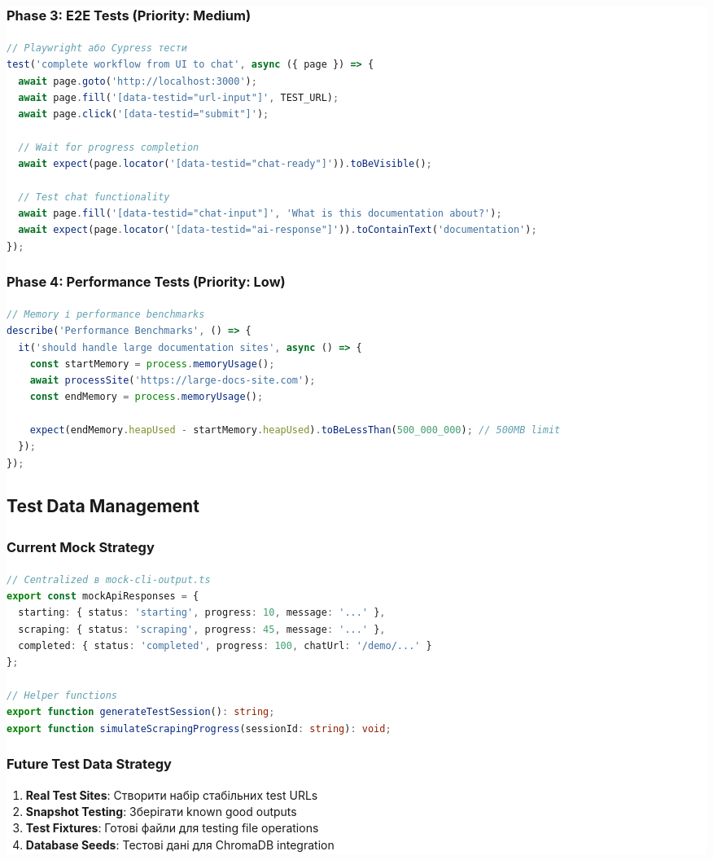 ### Phase 3: E2E Tests (Priority: Medium)
```typescript
// Playwright або Cypress тести
test('complete workflow from UI to chat', async ({ page }) => {
  await page.goto('http://localhost:3000');
  await page.fill('[data-testid="url-input"]', TEST_URL);
  await page.click('[data-testid="submit"]');
  
  // Wait for progress completion
  await expect(page.locator('[data-testid="chat-ready"]')).toBeVisible();
  
  // Test chat functionality
  await page.fill('[data-testid="chat-input"]', 'What is this documentation about?');
  await expect(page.locator('[data-testid="ai-response"]')).toContainText('documentation');
});
```

### Phase 4: Performance Tests (Priority: Low)
```typescript
// Memory і performance benchmarks
describe('Performance Benchmarks', () => {
  it('should handle large documentation sites', async () => {
    const startMemory = process.memoryUsage();
    await processSite('https://large-docs-site.com');
    const endMemory = process.memoryUsage();
    
    expect(endMemory.heapUsed - startMemory.heapUsed).toBeLessThan(500_000_000); // 500MB limit
  });
});
```

## Test Data Management

### Current Mock Strategy
```typescript
// Centralized в mock-cli-output.ts
export const mockApiResponses = {
  starting: { status: 'starting', progress: 10, message: '...' },
  scraping: { status: 'scraping', progress: 45, message: '...' },
  completed: { status: 'completed', progress: 100, chatUrl: '/demo/...' }
};

// Helper functions
export function generateTestSession(): string;
export function simulateScrapingProgress(sessionId: string): void;
```

### Future Test Data Strategy
1. **Real Test Sites**: Створити набір стабільних test URLs
2. **Snapshot Testing**: Зберігати known good outputs
3. **Test Fixtures**: Готові файли для testing file operations
4. **Database Seeds**: Тестові дані для ChromaDB integration
